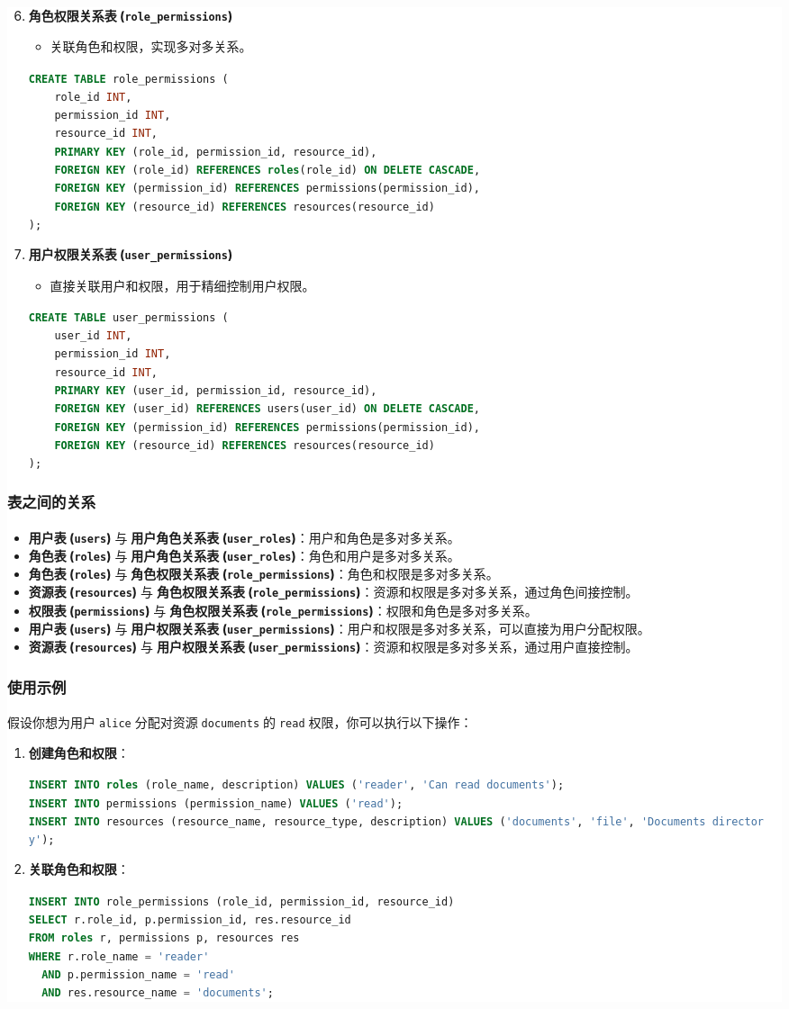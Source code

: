 6. **角色权限关系表 (`role_permissions`)**
   - 关联角色和权限，实现多对多关系。

   ```sql
   CREATE TABLE role_permissions (
       role_id INT,
       permission_id INT,
       resource_id INT,
       PRIMARY KEY (role_id, permission_id, resource_id),
       FOREIGN KEY (role_id) REFERENCES roles(role_id) ON DELETE CASCADE,
       FOREIGN KEY (permission_id) REFERENCES permissions(permission_id),
       FOREIGN KEY (resource_id) REFERENCES resources(resource_id)
   );
   ```

7. **用户权限关系表 (`user_permissions`)**
   - 直接关联用户和权限，用于精细控制用户权限。

   ```sql
   CREATE TABLE user_permissions (
       user_id INT,
       permission_id INT,
       resource_id INT,
       PRIMARY KEY (user_id, permission_id, resource_id),
       FOREIGN KEY (user_id) REFERENCES users(user_id) ON DELETE CASCADE,
       FOREIGN KEY (permission_id) REFERENCES permissions(permission_id),
       FOREIGN KEY (resource_id) REFERENCES resources(resource_id)
   );
   ```

### 表之间的关系

- **用户表 (`users`)** 与 **用户角色关系表 (`user_roles`)**：用户和角色是多对多关系。
- **角色表 (`roles`)** 与 **用户角色关系表 (`user_roles`)**：角色和用户是多对多关系。
- **角色表 (`roles`)** 与 **角色权限关系表 (`role_permissions`)**：角色和权限是多对多关系。
- **资源表 (`resources`)** 与 **角色权限关系表 (`role_permissions`)**：资源和权限是多对多关系，通过角色间接控制。
- **权限表 (`permissions`)** 与 **角色权限关系表 (`role_permissions`)**：权限和角色是多对多关系。
- **用户表 (`users`)** 与 **用户权限关系表 (`user_permissions`)**：用户和权限是多对多关系，可以直接为用户分配权限。
- **资源表 (`resources`)** 与 **用户权限关系表 (`user_permissions`)**：资源和权限是多对多关系，通过用户直接控制。

### 使用示例

假设你想为用户 `alice` 分配对资源 `documents` 的 `read` 权限，你可以执行以下操作：

1. **创建角色和权限**：
   ```sql
   INSERT INTO roles (role_name, description) VALUES ('reader', 'Can read documents');
   INSERT INTO permissions (permission_name) VALUES ('read');
   INSERT INTO resources (resource_name, resource_type, description) VALUES ('documents', 'file', 'Documents directory');
   ```

2. **关联角色和权限**：
   ```sql
   INSERT INTO role_permissions (role_id, permission_id, resource_id)
   SELECT r.role_id, p.permission_id, res.resource_id
   FROM roles r, permissions p, resources res
   WHERE r.role_name = 'reader'
     AND p.permission_name = 'read'
     AND res.resource_name = 'documents';
   ```
